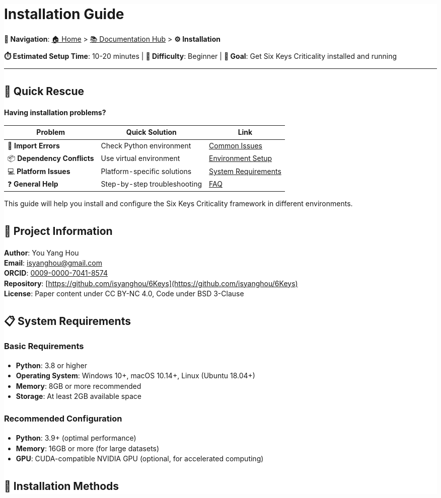 # Installation Guide

**📍 Navigation**: [🏠 Home](../../README.md) > [📚 Documentation Hub](README.md) > **⚙️ Installation**

**⏱️ Estimated Setup Time**: 10-20 minutes | **🎯 Difficulty**: Beginner | **🎯 Goal**: Get Six Keys Criticality installed and running

---

## 🚨 **Quick Rescue**

**Having installation problems?**

| Problem | Quick Solution | Link |
|---------|----------------|------|
| 🔧 **Import Errors** | Check Python environment | [Common Issues](#common-issues) |
| 📦 **Dependency Conflicts** | Use virtual environment | [Environment Setup](#environment-configuration) |
| 💻 **Platform Issues** | Platform-specific solutions | [System Requirements](#system-requirements) |
| ❓ **General Help** | Step-by-step troubleshooting | [FAQ](faq.md) |

This guide will help you install and configure the Six Keys Criticality framework in different environments.

## 📝 Project Information

**Author**: You Yang Hou  
**Email**: [isyanghou@gmail.com](mailto:isyanghou@gmail.com)  
**ORCID**: [0009-0000-7041-8574](https://orcid.org/0009-0000-7041-8574)  
**Repository**: [https://github.com/isyanghou/6Keys](https://github.com/isyanghou/6Keys)  
**License**: Paper content under CC BY-NC 4.0, Code under BSD 3-Clause

## 📋 System Requirements

### Basic Requirements
- **Python**: 3.8 or higher
- **Operating System**: Windows 10+, macOS 10.14+, Linux (Ubuntu 18.04+)
- **Memory**: 8GB or more recommended
- **Storage**: At least 2GB available space

### Recommended Configuration
- **Python**: 3.9+ (optimal performance)
- **Memory**: 16GB or more (for large datasets)
- **GPU**: CUDA-compatible NVIDIA GPU (optional, for accelerated computing)

## 🚀 Installation Methods
